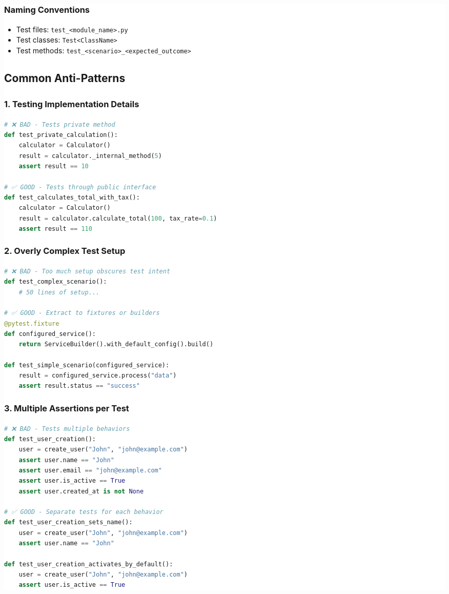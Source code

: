 ### Naming Conventions
- Test files: `test_<module_name>.py`
- Test classes: `Test<ClassName>`
- Test methods: `test_<scenario>_<expected_outcome>`

## Common Anti-Patterns

### 1. Testing Implementation Details
```python
# ❌ BAD - Tests private method
def test_private_calculation():
    calculator = Calculator()
    result = calculator._internal_method(5)
    assert result == 10

# ✅ GOOD - Tests through public interface
def test_calculates_total_with_tax():
    calculator = Calculator()
    result = calculator.calculate_total(100, tax_rate=0.1)
    assert result == 110
```

### 2. Overly Complex Test Setup
```python
# ❌ BAD - Too much setup obscures test intent
def test_complex_scenario():
    # 50 lines of setup...

# ✅ GOOD - Extract to fixtures or builders
@pytest.fixture
def configured_service():
    return ServiceBuilder().with_default_config().build()

def test_simple_scenario(configured_service):
    result = configured_service.process("data")
    assert result.status == "success"
```

### 3. Multiple Assertions per Test
```python
# ❌ BAD - Tests multiple behaviors
def test_user_creation():
    user = create_user("John", "john@example.com")
    assert user.name == "John"
    assert user.email == "john@example.com"
    assert user.is_active == True
    assert user.created_at is not None

# ✅ GOOD - Separate tests for each behavior
def test_user_creation_sets_name():
    user = create_user("John", "john@example.com")
    assert user.name == "John"

def test_user_creation_activates_by_default():
    user = create_user("John", "john@example.com")
    assert user.is_active == True
```
